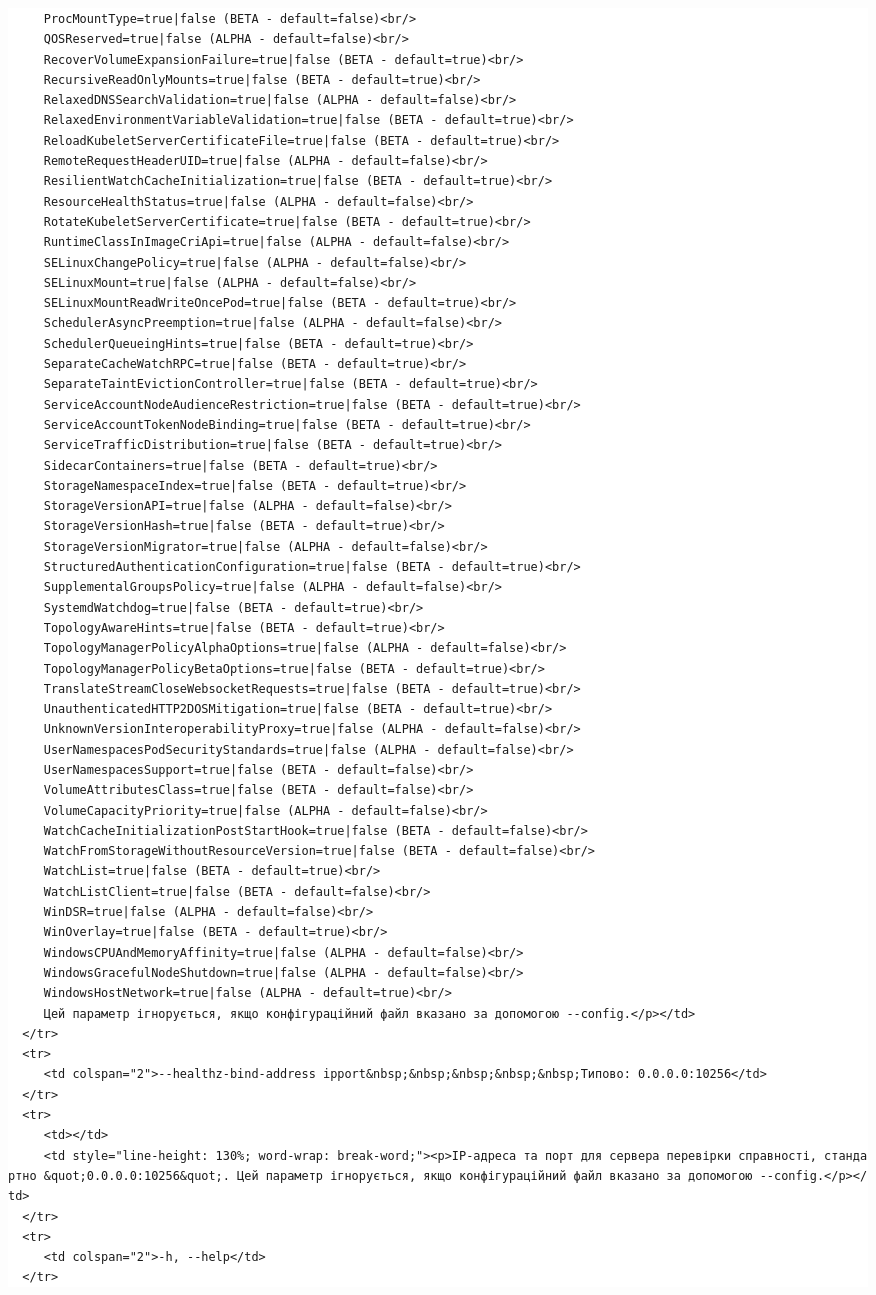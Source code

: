          ProcMountType=true|false (BETA - default=false)<br/>
         QOSReserved=true|false (ALPHA - default=false)<br/>
         RecoverVolumeExpansionFailure=true|false (BETA - default=true)<br/>
         RecursiveReadOnlyMounts=true|false (BETA - default=true)<br/>
         RelaxedDNSSearchValidation=true|false (ALPHA - default=false)<br/>
         RelaxedEnvironmentVariableValidation=true|false (BETA - default=true)<br/>
         ReloadKubeletServerCertificateFile=true|false (BETA - default=true)<br/>
         RemoteRequestHeaderUID=true|false (ALPHA - default=false)<br/>
         ResilientWatchCacheInitialization=true|false (BETA - default=true)<br/>
         ResourceHealthStatus=true|false (ALPHA - default=false)<br/>
         RotateKubeletServerCertificate=true|false (BETA - default=true)<br/>
         RuntimeClassInImageCriApi=true|false (ALPHA - default=false)<br/>
         SELinuxChangePolicy=true|false (ALPHA - default=false)<br/>
         SELinuxMount=true|false (ALPHA - default=false)<br/>
         SELinuxMountReadWriteOncePod=true|false (BETA - default=true)<br/>
         SchedulerAsyncPreemption=true|false (ALPHA - default=false)<br/>
         SchedulerQueueingHints=true|false (BETA - default=true)<br/>
         SeparateCacheWatchRPC=true|false (BETA - default=true)<br/>
         SeparateTaintEvictionController=true|false (BETA - default=true)<br/>
         ServiceAccountNodeAudienceRestriction=true|false (BETA - default=true)<br/>
         ServiceAccountTokenNodeBinding=true|false (BETA - default=true)<br/>
         ServiceTrafficDistribution=true|false (BETA - default=true)<br/>
         SidecarContainers=true|false (BETA - default=true)<br/>
         StorageNamespaceIndex=true|false (BETA - default=true)<br/>
         StorageVersionAPI=true|false (ALPHA - default=false)<br/>
         StorageVersionHash=true|false (BETA - default=true)<br/>
         StorageVersionMigrator=true|false (ALPHA - default=false)<br/>
         StructuredAuthenticationConfiguration=true|false (BETA - default=true)<br/>
         SupplementalGroupsPolicy=true|false (ALPHA - default=false)<br/>
         SystemdWatchdog=true|false (BETA - default=true)<br/>
         TopologyAwareHints=true|false (BETA - default=true)<br/>
         TopologyManagerPolicyAlphaOptions=true|false (ALPHA - default=false)<br/>
         TopologyManagerPolicyBetaOptions=true|false (BETA - default=true)<br/>
         TranslateStreamCloseWebsocketRequests=true|false (BETA - default=true)<br/>
         UnauthenticatedHTTP2DOSMitigation=true|false (BETA - default=true)<br/>
         UnknownVersionInteroperabilityProxy=true|false (ALPHA - default=false)<br/>
         UserNamespacesPodSecurityStandards=true|false (ALPHA - default=false)<br/>
         UserNamespacesSupport=true|false (BETA - default=false)<br/>
         VolumeAttributesClass=true|false (BETA - default=false)<br/>
         VolumeCapacityPriority=true|false (ALPHA - default=false)<br/>
         WatchCacheInitializationPostStartHook=true|false (BETA - default=false)<br/>
         WatchFromStorageWithoutResourceVersion=true|false (BETA - default=false)<br/>
         WatchList=true|false (BETA - default=true)<br/>
         WatchListClient=true|false (BETA - default=false)<br/>
         WinDSR=true|false (ALPHA - default=false)<br/>
         WinOverlay=true|false (BETA - default=true)<br/>
         WindowsCPUAndMemoryAffinity=true|false (ALPHA - default=false)<br/>
         WindowsGracefulNodeShutdown=true|false (ALPHA - default=false)<br/>
         WindowsHostNetwork=true|false (ALPHA - default=true)<br/>
         Цей параметр ігнорується, якщо конфігураційний файл вказано за допомогою --config.</p></td>
      </tr>
      <tr>
         <td colspan="2">--healthz-bind-address ipport&nbsp;&nbsp;&nbsp;&nbsp;&nbsp;Типово: 0.0.0.0:10256</td>
      </tr>
      <tr>
         <td></td>
         <td style="line-height: 130%; word-wrap: break-word;"><p>IP-адреса та порт для сервера перевірки справності, стандартно &quot;0.0.0.0:10256&quot;. Цей параметр ігнорується, якщо конфігураційний файл вказано за допомогою --config.</p></td>
      </tr>
      <tr>
         <td colspan="2">-h, --help</td>
      </tr>